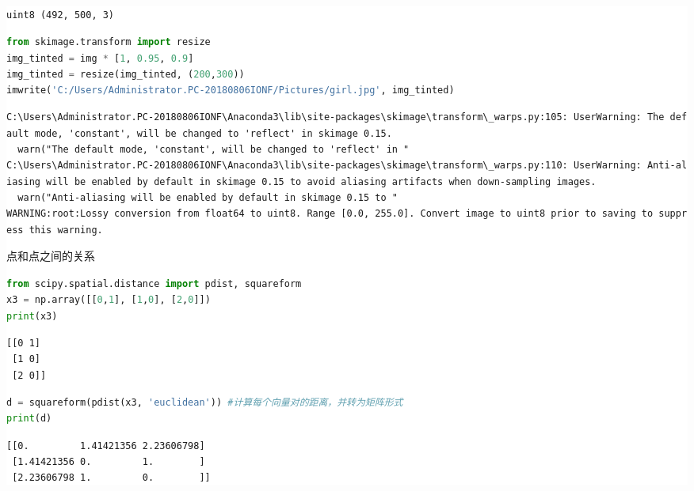    uint8 (492, 500, 3)
    


```python
from skimage.transform import resize
img_tinted = img * [1, 0.95, 0.9]
img_tinted = resize(img_tinted, (200,300))
imwrite('C:/Users/Administrator.PC-20180806IONF/Pictures/girl.jpg', img_tinted)
```

    C:\Users\Administrator.PC-20180806IONF\Anaconda3\lib\site-packages\skimage\transform\_warps.py:105: UserWarning: The default mode, 'constant', will be changed to 'reflect' in skimage 0.15.
      warn("The default mode, 'constant', will be changed to 'reflect' in "
    C:\Users\Administrator.PC-20180806IONF\Anaconda3\lib\site-packages\skimage\transform\_warps.py:110: UserWarning: Anti-aliasing will be enabled by default in skimage 0.15 to avoid aliasing artifacts when down-sampling images.
      warn("Anti-aliasing will be enabled by default in skimage 0.15 to "
    WARNING:root:Lossy conversion from float64 to uint8. Range [0.0, 255.0]. Convert image to uint8 prior to saving to suppress this warning.
    

点和点之间的关系


```python
from scipy.spatial.distance import pdist, squareform
x3 = np.array([[0,1], [1,0], [2,0]])
print(x3)
```

    [[0 1]
     [1 0]
     [2 0]]
    


```python
d = squareform(pdist(x3, 'euclidean')) #计算每个向量对的距离，并转为矩阵形式
print(d)
```

    [[0.         1.41421356 2.23606798]
     [1.41421356 0.         1.        ]
     [2.23606798 1.         0.        ]]
    


```python

```

